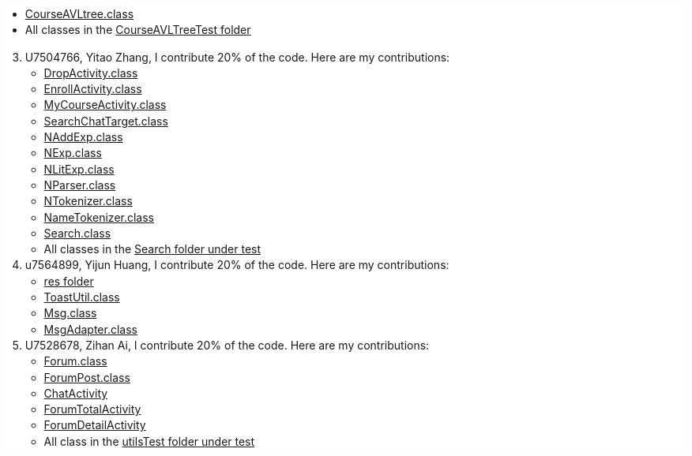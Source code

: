    * [CourseAVLtree.class](https://gitlab.cecs.anu.edu.au/u7528678/ga-23s1-comp2100-6442/-/blob/main/app/src/main/java/com/example/echo361/Search/CourseAVLtree.java)
   * All classes in the [CourseAVLTreeTest folder](https://gitlab.cecs.anu.edu.au/u7528678/ga-23s1-comp2100-6442/-/tree/main/app/src/test/java/com/example/echo361/CourseAVLTreeTest)
3. U7504766, Yitao Zhang, I contribute 20% of the code. Here are my contributions:
   * [DropActivity.class](https://gitlab.cecs.anu.edu.au/u7528678/ga-23s1-comp2100-6442/-/blob/main/app/src/main/java/com/example/echo361/LayoutActivity/DropActivity.java)
   * [EnrollActivity.class](https://gitlab.cecs.anu.edu.au/u7528678/ga-23s1-comp2100-6442/-/blob/main/app/src/main/java/com/example/echo361/LayoutActivity/EnrollActivity.java)
   * [MyCourseActivity.class](https://gitlab.cecs.anu.edu.au/u7528678/ga-23s1-comp2100-6442/-/blob/main/app/src/main/java/com/example/echo361/LayoutActivity/MyCourseActivity.java#L52-96)
   * [SearchChatTarget.class](https://gitlab.cecs.anu.edu.au/u7528678/ga-23s1-comp2100-6442/-/blob/main/app/src/main/java/com/example/echo361/LayoutActivity/SearchChatTarget.java)
   * [NAddExp.class](https://gitlab.cecs.anu.edu.au/u7528678/ga-23s1-comp2100-6442/-/blob/main/app/src/main/java/com/example/echo361/Search/NAddExp.java)
   * [NExp.class](https://gitlab.cecs.anu.edu.au/u7528678/ga-23s1-comp2100-6442/-/blob/main/app/src/main/java/com/example/echo361/Search/NExp.java)
   * [NLitExp.class](https://gitlab.cecs.anu.edu.au/u7528678/ga-23s1-comp2100-6442/-/blob/main/app/src/main/java/com/example/echo361/Search/NLitExp.java)
   * [NParser.class](https://gitlab.cecs.anu.edu.au/u7528678/ga-23s1-comp2100-6442/-/blob/main/app/src/main/java/com/example/echo361/Search/NParser.java)
   * [NTokenizer.class](https://gitlab.cecs.anu.edu.au/u7528678/ga-23s1-comp2100-6442/-/blob/main/app/src/main/java/com/example/echo361/Search/NTokenizer.java)
   * [NameTokenizer.class](https://gitlab.cecs.anu.edu.au/u7528678/ga-23s1-comp2100-6442/-/blob/main/app/src/main/java/com/example/echo361/Search/NameTokenizer.java)
   * [Search.class](https://gitlab.cecs.anu.edu.au/u7528678/ga-23s1-comp2100-6442/-/blob/main/app/src/main/java/com/example/echo361/Search/Search.java)
   * All classes in the [Search folder under test](https://gitlab.cecs.anu.edu.au/u7528678/ga-23s1-comp2100-6442/-/tree/main/app/src/test/java/com/example/echo361/Search)
4. u7564899, Yijun Huang, I contribute 20% of the code. Here are my contributions:
   * [res folder](https://gitlab.cecs.anu.edu.au/u7528678/ga-23s1-comp2100-6442/-/tree/main/app/src/main/res)
   * [ToastUtil.class](https://gitlab.cecs.anu.edu.au/u7528678/ga-23s1-comp2100-6442/-/blob/main/app/src/main/java/com/example/echo361/util/ToastUtil.java)
   * [Msg.class](https://gitlab.cecs.anu.edu.au/u7528678/ga-23s1-comp2100-6442/-/blob/main/app/src/main/java/com/example/echo361/LayoutActivity/Msg.java)
   * [MsgAdapter.class](https://gitlab.cecs.anu.edu.au/u7528678/ga-23s1-comp2100-6442/-/blob/main/app/src/main/java/com/example/echo361/LayoutActivity/MsgAdapter.java)
5. U7528678, Zihan Ai, I contribute 20% of the code. Here are my contributions:
   * [Forum.class](https://gitlab.cecs.anu.edu.au/u7528678/ga-23s1-comp2100-6442/-/blob/main/app/src/main/java/com/example/echo361/Forum.java)
   * [ForumPost.class](https://gitlab.cecs.anu.edu.au/u7528678/ga-23s1-comp2100-6442/-/blob/main/app/src/main/java/com/example/echo361/ForumPost.java)
   * [ChatActivity](https://gitlab.cecs.anu.edu.au/u7528678/ga-23s1-comp2100-6442/-/blob/main/app/src/main/java/com/example/echo361/LayoutActivity/ChatActivity.java)
   * [ForumTotalActivity](https://gitlab.cecs.anu.edu.au/u7528678/ga-23s1-comp2100-6442/-/blob/main/app/src/main/java/com/example/echo361/LayoutActivity/ForumTotalActivity.java)
   * [ForumDetailActivity](https://gitlab.cecs.anu.edu.au/u7528678/ga-23s1-comp2100-6442/-/blob/main/app/src/main/java/com/example/echo361/LayoutActivity/ForumDetailActivity.java)
   * All class in the [utilsTest folder under test](https://gitlab.cecs.anu.edu.au/u7528678/ga-23s1-comp2100-6442/-/tree/main/app/src/test/java/com/example/echo361/utilsTest)

